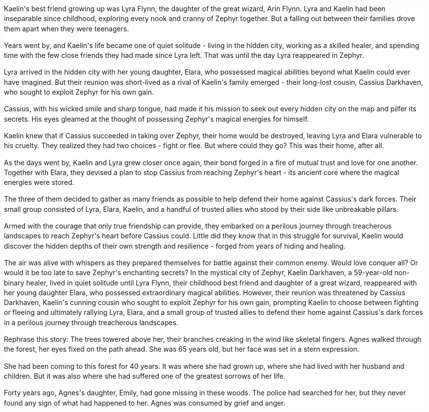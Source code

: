 Kaelin's best friend growing up was Lyra Flynn, the daughter of the great wizard, Arin Flynn. Lyra and Kaelin had been inseparable since childhood, exploring every nook and cranny of Zephyr together. But a falling out between their families drove them apart when they were teenagers.

Years went by, and Kaelin's life became one of quiet solitude - living in the hidden city, working as a skilled healer, and spending time with the few close friends they had made since Lyra left. That was until the day Lyra reappeared in Zephyr.

Lyra arrived in the hidden city with her young daughter, Elara, who possessed magical abilities beyond what Kaelin could ever have imagined. But their reunion was short-lived as a rival of Kaelin's family emerged - their long-lost cousin, Cassius Darkhaven, who sought to exploit Zephyr for his own gain.

Cassius, with his wicked smile and sharp tongue, had made it his mission to seek out every hidden city on the map and pilfer its secrets. His eyes gleamed at the thought of possessing Zephyr's magical energies for himself.

Kaelin knew that if Cassius succeeded in taking over Zephyr, their home would be destroyed, leaving Lyra and Elara vulnerable to his cruelty. They realized they had two choices - fight or flee. But where could they go? This was their home, after all.

As the days went by, Kaelin and Lyra grew closer once again, their bond forged in a fire of mutual trust and love for one another. Together with Elara, they devised a plan to stop Cassius from reaching Zephyr's heart - its ancient core where the magical energies were stored.

The three of them decided to gather as many friends as possible to help defend their home against Cassius's dark forces. Their small group consisted of Lyra, Elara, Kaelin, and a handful of trusted allies who stood by their side like unbreakable pillars.

Armed with the courage that only true friendship can provide, they embarked on a perilous journey through treacherous landscapes to reach Zephyr's heart before Cassius could. Little did they know that in this struggle for survival, Kaelin would discover the hidden depths of their own strength and resilience - forged from years of hiding and healing.

The air was alive with whispers as they prepared themselves for battle against their common enemy. Would love conquer all? Or would it be too late to save Zephyr's enchanting secrets?
<start>In the mystical city of Zephyr, Kaelin Darkhaven, a 59-year-old non-binary healer, lived in quiet solitude until Lyra Flynn, their childhood best friend and daughter of a great wizard, reappeared with her young daughter Elara, who possessed extraordinary magical abilities. However, their reunion was threatened by Cassius Darkhaven, Kaelin's cunning cousin who sought to exploit Zephyr for his own gain, prompting Kaelin to choose between fighting or fleeing and ultimately rallying Lyra, Elara, and a small group of trusted allies to defend their home against Cassius's dark forces in a perilous journey through treacherous landscapes.
<end>

Rephrase this story:
The trees towered above her, their branches creaking in the wind like skeletal fingers. Agnes walked through the forest, her eyes fixed on the path ahead. She was 65 years old, but her face was set in a stern expression.

She had been coming to this forest for 40 years. It was where she had grown up, where she had lived with her husband and children. But it was also where she had suffered one of the greatest sorrows of her life.

Forty years ago, Agnes's daughter, Emily, had gone missing in these woods. The police had searched for her, but they never found any sign of what had happened to her. Agnes was consumed by grief and anger.
